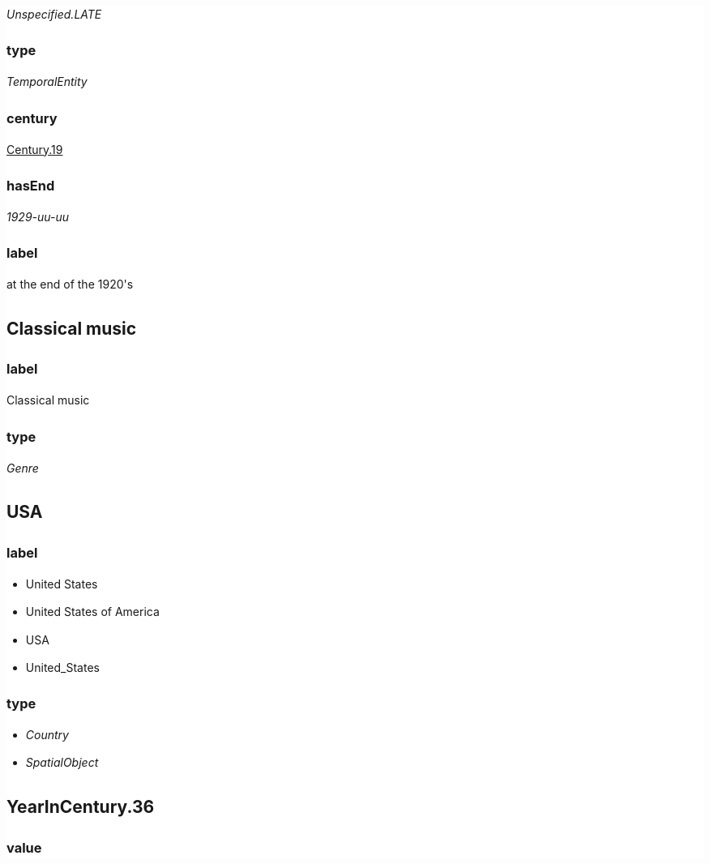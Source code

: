
*Unspecified.LATE*

### type


*TemporalEntity*

### century


[Century.19](#Century.19)

### hasEnd


*1929-uu-uu*

### label


at the end of the 1920's

## Classical music

### label


Classical music

### type


*Genre*

## USA

### label

 - United States

 - United States of America

 - USA

 - United_States

### type

 - *Country*

 - *SpatialObject*

## YearInCentury.36

### value
